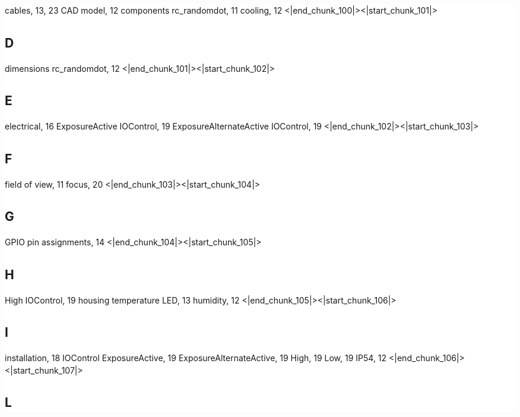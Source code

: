 cables, 13, 23
CAD model, 12
components
rc_randomdot, 11
cooling, 12
<|end_chunk_100|><|start_chunk_101|>
## D

dimensions
rc_randomdot, 12
<|end_chunk_101|><|start_chunk_102|>
## E

electrical, 16
ExposureActive
IOControl, 19
ExposureAlternateActive
IOControl, 19
<|end_chunk_102|><|start_chunk_103|>
## F

field of view, 11
focus, 20
<|end_chunk_103|><|start_chunk_104|>
## G

GPIO
pin assignments, 14
<|end_chunk_104|><|start_chunk_105|>
## H

High
IOControl, 19
housing temperature
LED, 13
humidity, 12
<|end_chunk_105|><|start_chunk_106|>
## I

installation, 18
IOControl
ExposureActive, 19
ExposureAlternateActive, 19
High, 19
Low, 19
IP54, 12
<|end_chunk_106|><|start_chunk_107|>
## L
